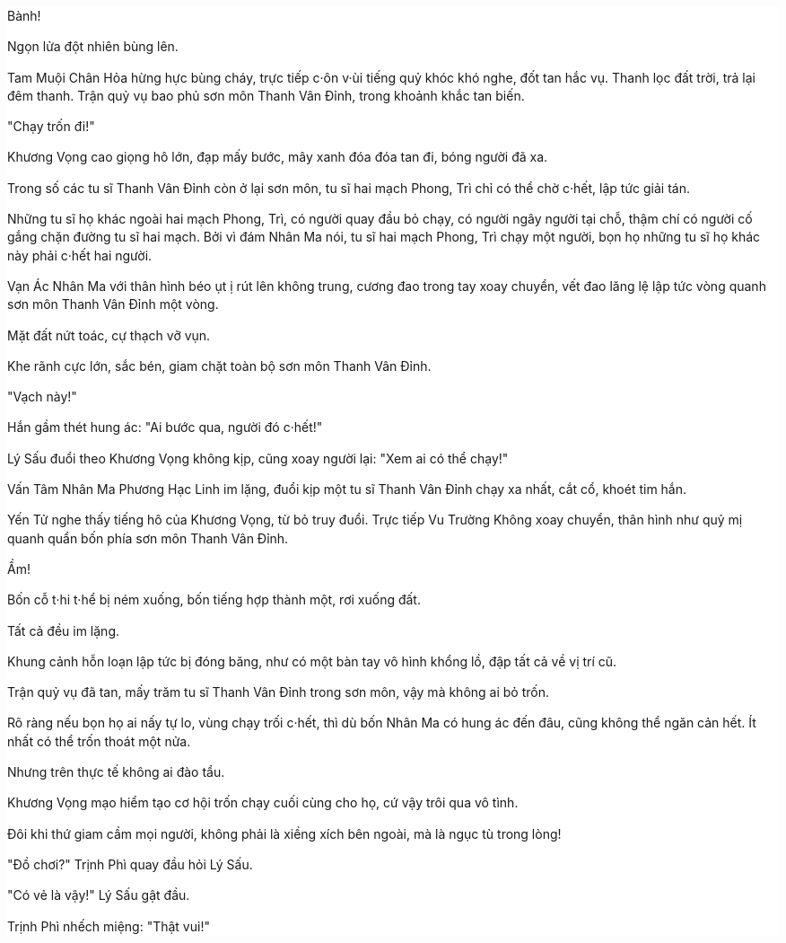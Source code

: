 Bành!

Ngọn lửa đột nhiên bùng lên.

Tam Muội Chân Hỏa hừng hực bùng cháy, trực tiếp c·ôn v·ùi tiếng quỷ khóc khó nghe, đốt tan hắc vụ. Thanh lọc đất trời, trả lại đêm thanh. Trận quỷ vụ bao phủ sơn môn Thanh Vân Đỉnh, trong khoảnh khắc tan biến.

"Chạy trốn đi!"

Khương Vọng cao giọng hô lớn, đạp mấy bước, mây xanh đóa đóa tan đi, bóng người đã xa.

Trong số các tu sĩ Thanh Vân Đỉnh còn ở lại sơn môn, tu sĩ hai mạch Phong, Trì chỉ có thể chờ c·hết, lập tức giải tán.

Những tu sĩ họ khác ngoài hai mạch Phong, Trì, có người quay đầu bỏ chạy, có người ngây người tại chỗ, thậm chí có người cố gắng chặn đường tu sĩ hai mạch. Bởi vì đám Nhân Ma nói, tu sĩ hai mạch Phong, Trì chạy một người, bọn họ những tu sĩ họ khác này phải c·hết hai người.

Vạn Ác Nhân Ma với thân hình béo ụt ị rút lên không trung, cương đao trong tay xoay chuyển, vết đao lăng lệ lập tức vòng quanh sơn môn Thanh Vân Đỉnh một vòng.

Mặt đất nứt toác, cự thạch vỡ vụn.

Khe rãnh cực lớn, sắc bén, giam chặt toàn bộ sơn môn Thanh Vân Đỉnh.

"Vạch này!"

Hắn gầm thét hung ác: "Ai bước qua, người đó c·hết!"

Lý Sấu đuổi theo Khương Vọng không kịp, cũng xoay người lại: "Xem ai có thể chạy!"

Vấn Tâm Nhân Ma Phương Hạc Linh im lặng, đuổi kịp một tu sĩ Thanh Vân Đỉnh chạy xa nhất, cắt cổ, khoét tim hắn.

Yến Tử nghe thấy tiếng hô của Khương Vọng, từ bỏ truy đuổi. Trực tiếp Vu Trường Không xoay chuyển, thân hình như quỷ mị quanh quẩn bốn phía sơn môn Thanh Vân Đỉnh.

Ầm!

Bốn cỗ t·hi t·hể bị ném xuống, bốn tiếng hợp thành một, rơi xuống đất.

Tất cả đều im lặng.

Khung cảnh hỗn loạn lập tức bị đóng băng, như có một bàn tay vô hình khổng lồ, đập tất cả về vị trí cũ.

Trận quỷ vụ đã tan, mấy trăm tu sĩ Thanh Vân Đỉnh trong sơn môn, vậy mà không ai bỏ trốn.

Rõ ràng nếu bọn họ ai nấy tự lo, vùng chạy trối c·hết, thì dù bốn Nhân Ma có hung ác đến đâu, cũng không thể ngăn cản hết. Ít nhất có thể trốn thoát một nửa.

Nhưng trên thực tế không ai đào tẩu.

Khương Vọng mạo hiểm tạo cơ hội trốn chạy cuối cùng cho họ, cứ vậy trôi qua vô tình.

Đôi khi thứ giam cầm mọi người, không phải là xiềng xích bên ngoài, mà là ngục tù trong lòng!

"Đồ chơi?" Trịnh Phì quay đầu hỏi Lý Sấu.

"Có vẻ là vậy!" Lý Sấu gật đầu.

Trịnh Phì nhếch miệng: "Thật vui!"
